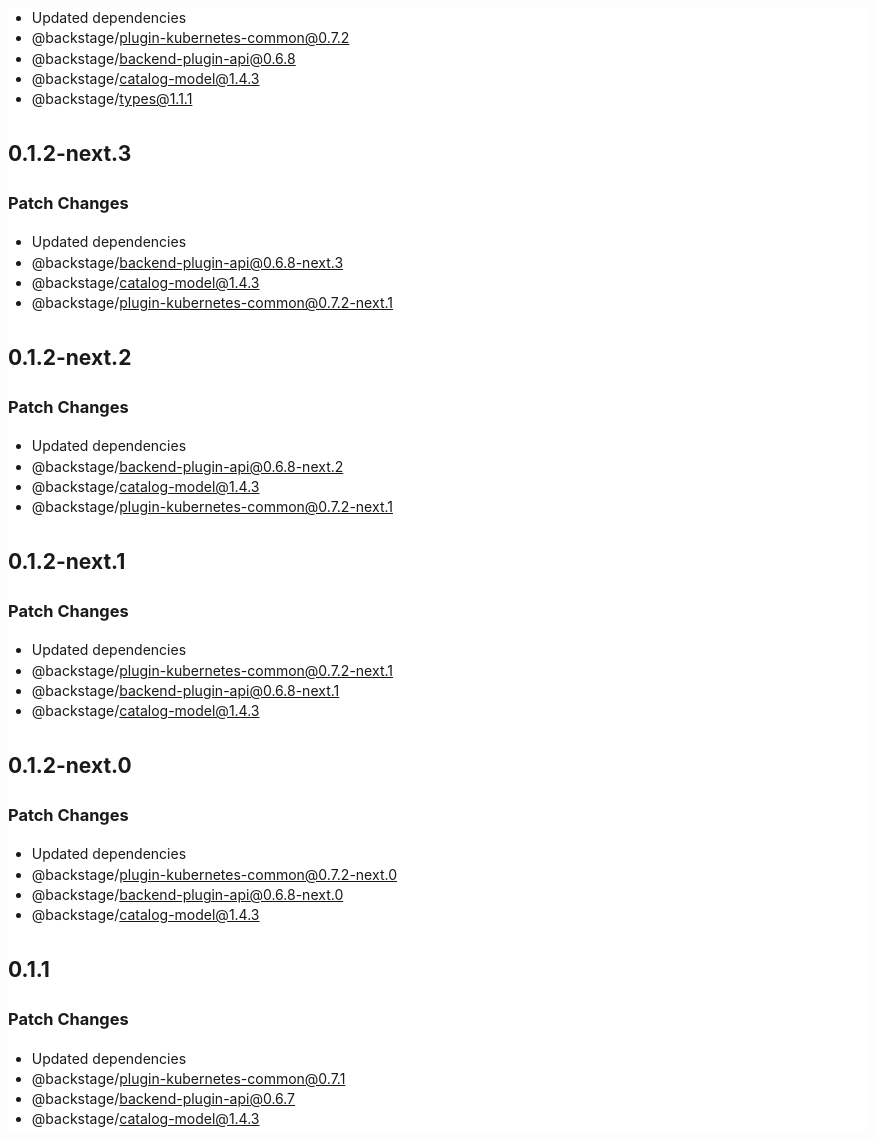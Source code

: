 - Updated dependencies
 - @backstage/plugin-kubernetes-common@0.7.2
 - @backstage/backend-plugin-api@0.6.8
 - @backstage/catalog-model@1.4.3
 - @backstage/types@1.1.1

## 0.1.2-next.3

### Patch Changes

- Updated dependencies
 - @backstage/backend-plugin-api@0.6.8-next.3
 - @backstage/catalog-model@1.4.3
 - @backstage/plugin-kubernetes-common@0.7.2-next.1

## 0.1.2-next.2

### Patch Changes

- Updated dependencies
 - @backstage/backend-plugin-api@0.6.8-next.2
 - @backstage/catalog-model@1.4.3
 - @backstage/plugin-kubernetes-common@0.7.2-next.1

## 0.1.2-next.1

### Patch Changes

- Updated dependencies
 - @backstage/plugin-kubernetes-common@0.7.2-next.1
 - @backstage/backend-plugin-api@0.6.8-next.1
 - @backstage/catalog-model@1.4.3

## 0.1.2-next.0

### Patch Changes

- Updated dependencies
 - @backstage/plugin-kubernetes-common@0.7.2-next.0
 - @backstage/backend-plugin-api@0.6.8-next.0
 - @backstage/catalog-model@1.4.3

## 0.1.1

### Patch Changes

- Updated dependencies
 - @backstage/plugin-kubernetes-common@0.7.1
 - @backstage/backend-plugin-api@0.6.7
 - @backstage/catalog-model@1.4.3
